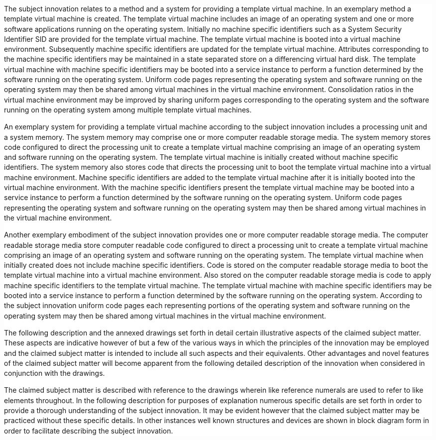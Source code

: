 The subject innovation relates to a method and a system for providing a template virtual machine. In an exemplary method a template virtual machine is created. The template virtual machine includes an image of an operating system and one or more software applications running on the operating system. Initially no machine specific identifiers such as a System Security Identifier SID are provided for the template virtual machine. The template virtual machine is booted into a virtual machine environment. Subsequently machine specific identifiers are updated for the template virtual machine. Attributes corresponding to the machine specific identifiers may be maintained in a state separated store on a differencing virtual hard disk. The template virtual machine with machine specific identifiers may be booted into a service instance to perform a function determined by the software running on the operating system. Uniform code pages representing the operating system and software running on the operating system may then be shared among virtual machines in the virtual machine environment. Consolidation ratios in the virtual machine environment may be improved by sharing uniform pages corresponding to the operating system and the software running on the operating system among multiple template virtual machines.

An exemplary system for providing a template virtual machine according to the subject innovation includes a processing unit and a system memory. The system memory may comprise one or more computer readable storage media. The system memory stores code configured to direct the processing unit to create a template virtual machine comprising an image of an operating system and software running on the operating system. The template virtual machine is initially created without machine specific identifiers. The system memory also stores code that directs the processing unit to boot the template virtual machine into a virtual machine environment. Machine specific identifiers are added to the template virtual machine after it is initially booted into the virtual machine environment. With the machine specific identifiers present the template virtual machine may be booted into a service instance to perform a function determined by the software running on the operating system. Uniform code pages representing the operating system and software running on the operating system may then be shared among virtual machines in the virtual machine environment.

Another exemplary embodiment of the subject innovation provides one or more computer readable storage media. The computer readable storage media store computer readable code configured to direct a processing unit to create a template virtual machine comprising an image of an operating system and software running on the operating system. The template virtual machine when initially created does not include machine specific identifiers. Code is stored on the computer readable storage media to boot the template virtual machine into a virtual machine environment. Also stored on the computer readable storage media is code to apply machine specific identifiers to the template virtual machine. The template virtual machine with machine specific identifiers may be booted into a service instance to perform a function determined by the software running on the operating system. According to the subject innovation uniform code pages each representing portions of the operating system and software running on the operating system may then be shared among virtual machines in the virtual machine environment.

The following description and the annexed drawings set forth in detail certain illustrative aspects of the claimed subject matter. These aspects are indicative however of but a few of the various ways in which the principles of the innovation may be employed and the claimed subject matter is intended to include all such aspects and their equivalents. Other advantages and novel features of the claimed subject matter will become apparent from the following detailed description of the innovation when considered in conjunction with the drawings.

The claimed subject matter is described with reference to the drawings wherein like reference numerals are used to refer to like elements throughout. In the following description for purposes of explanation numerous specific details are set forth in order to provide a thorough understanding of the subject innovation. It may be evident however that the claimed subject matter may be practiced without these specific details. In other instances well known structures and devices are shown in block diagram form in order to facilitate describing the subject innovation.
